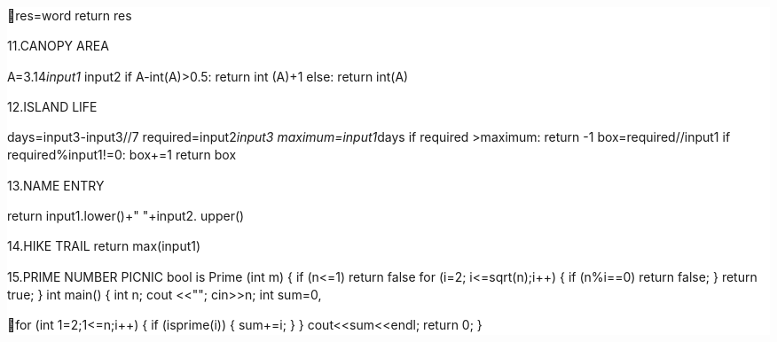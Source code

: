 res=word
return res

11.CANOPY AREA

A=3.14*input1* input2
if A-int(A)>0.5:
return int (A)+1
else:
return int(A)

12.ISLAND LIFE

days=input3-input3//7
required=input2*input3
maximum=input1*days
if required >maximum:
return -1
box=required//input1
if required%input1!=0:
box+=1
return box

13.NAME ENTRY

return input1.lower()+"
"+input2. upper()

14.HIKE TRAIL
return max(input1)

15.PRIME NUMBER PICNIC
bool is Prime (int m) {
if (n<=1)
return false
for (i=2; i<=sqrt(n);i++) {
if (n%i==0)
return false;
}
return true;
}
int main() {
int n;
cout <<"";
cin>>n;
int sum=0,

for (int 1=2;1<=n;i++) {
if (isprime(i)) {
sum+=i;
}
}
cout<<sum<<endl;
return 0;
}
